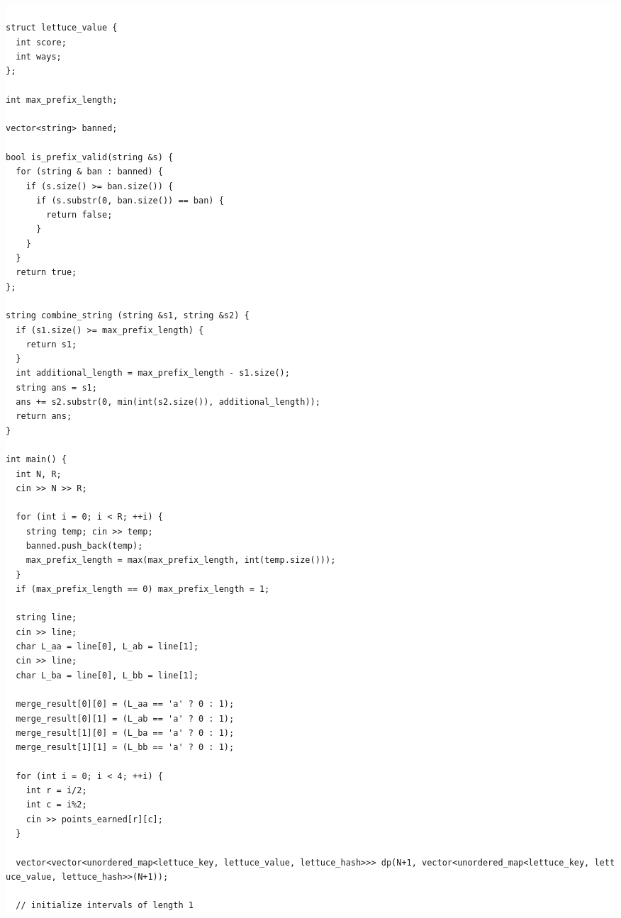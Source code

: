 ``` {.cpp}

struct lettuce_value {
  int score;
  int ways;
};

int max_prefix_length;

vector<string> banned;

bool is_prefix_valid(string &s) {
  for (string & ban : banned) {
    if (s.size() >= ban.size()) {
      if (s.substr(0, ban.size()) == ban) {
        return false;
      }
    }
  }
  return true;
};

string combine_string (string &s1, string &s2) {
  if (s1.size() >= max_prefix_length) {
    return s1;    
  }
  int additional_length = max_prefix_length - s1.size();
  string ans = s1;
  ans += s2.substr(0, min(int(s2.size()), additional_length));
  return ans;
}

int main() {
  int N, R;
  cin >> N >> R;

  for (int i = 0; i < R; ++i) {
    string temp; cin >> temp;
    banned.push_back(temp);
    max_prefix_length = max(max_prefix_length, int(temp.size()));
  }  
  if (max_prefix_length == 0) max_prefix_length = 1;

  string line;
  cin >> line;
  char L_aa = line[0], L_ab = line[1];
  cin >> line;
  char L_ba = line[0], L_bb = line[1];

  merge_result[0][0] = (L_aa == 'a' ? 0 : 1);
  merge_result[0][1] = (L_ab == 'a' ? 0 : 1);
  merge_result[1][0] = (L_ba == 'a' ? 0 : 1);
  merge_result[1][1] = (L_bb == 'a' ? 0 : 1);

  for (int i = 0; i < 4; ++i) {
    int r = i/2;
    int c = i%2;
    cin >> points_earned[r][c];
  }

  vector<vector<unordered_map<lettuce_key, lettuce_value, lettuce_hash>>> dp(N+1, vector<unordered_map<lettuce_key, lettuce_value, lettuce_hash>>(N+1));

  // initialize intervals of length 1
```